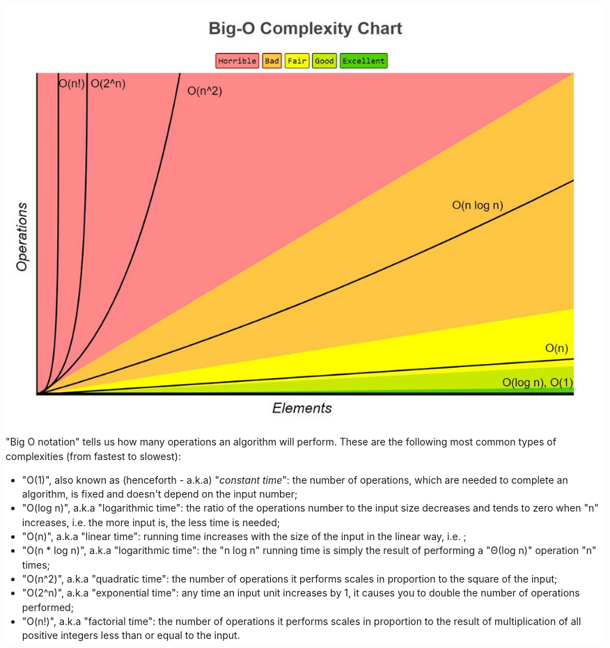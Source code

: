 ![Big O Complexity Chart](img/big_o_complexity_chart.jpeg "Big O Complexity Chart")

"Big O notation" tells us how many operations an algorithm will perform.
These are the following most common types of complexities (from fastest to slowest):
- "O(1)", also known as (henceforth - a.k.a) "_constant time_": the number of operations, which are needed to complete 
an algorithm, is fixed and doesn't depend on the input number;
- "O(log n)", a.k.a "logarithmic time": the ratio of the operations number to the input size decreases and tends to zero
when "n" increases, i.e. the more input is, the less time is needed;
- "O(n)", a.k.a "linear time": running time increases with the size of the input in the linear way, i.e.  ;
- "O(n * log n)", a.k.a "logarithmic time": the "n log n" running time is simply the result of performing a "Θ(log n)" 
operation "n" times;
- "O(n^2)", a.k.a "quadratic time": the number of operations it performs scales in proportion to the square of the input;
- "O(2^n)", a.k.a "exponential time": any time an input unit increases by 1, it causes you to double the number of 
operations performed;
- "O(n!)", a.k.a "factorial time": the number of operations it performs scales in proportion to the result of
multiplication of all positive integers less than or equal to the input.
